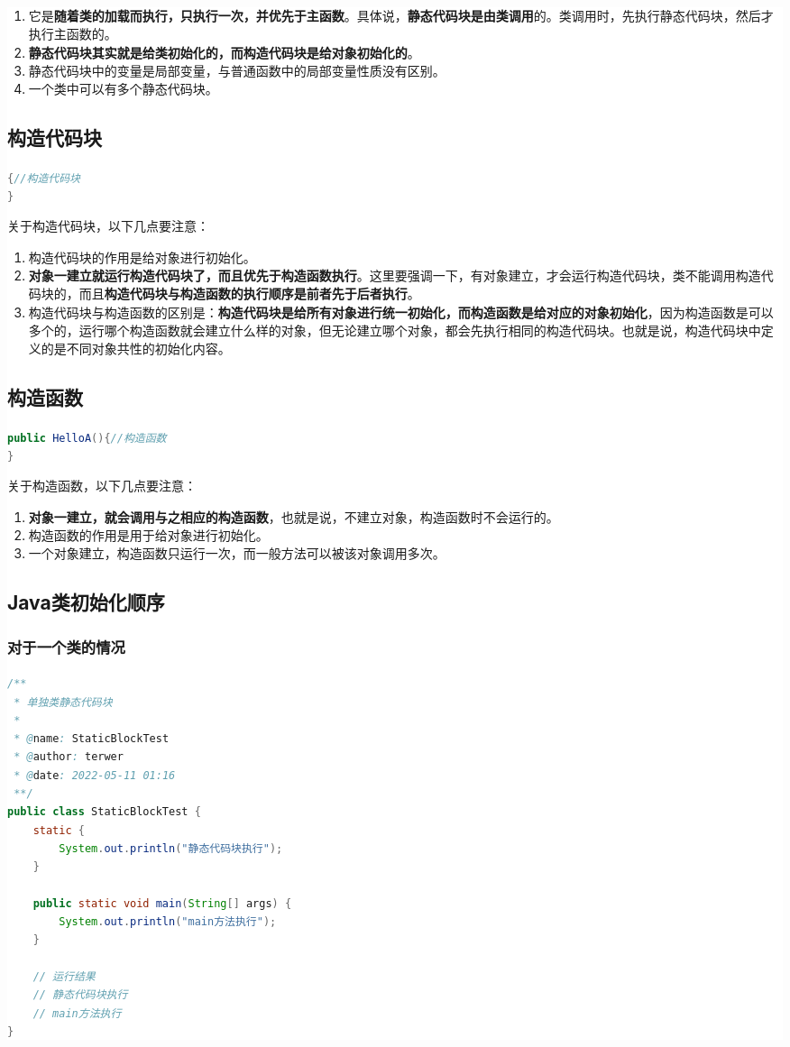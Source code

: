 1. 它是**随着类的加载而执行，只执行一次，并优先于主函数**。具体说，**静态代码块是由类调用**的。类调用时，先执行静态代码块，然后才执行主函数的。
2. **静态代码块其实就是给类初始化的，而构造代码块是给对象初始化的**。
3. 静态代码块中的变量是局部变量，与普通函数中的局部变量性质没有区别。
4. 一个类中可以有多个静态代码块。

## 构造代码块

```java
{//构造代码块    
}
```

关于构造代码块，以下几点要注意：

1. 构造代码块的作用是给对象进行初始化。
2. **对象一建立就运行构造代码块了，而且优先于构造函数执行**。这里要强调一下，有对象建立，才会运行构造代码块，类不能调用构造代码块的，而且**构造代码块与构造函数的执行顺序是前者先于后者执行**。
3. 构造代码块与构造函数的区别是：**构造代码块是给所有对象进行统一初始化，而构造函数是给对应的对象初始化**，因为构造函数是可以多个的，运行哪个构造函数就会建立什么样的对象，但无论建立哪个对象，都会先执行相同的构造代码块。也就是说，构造代码块中定义的是不同对象共性的初始化内容。

## 构造函数

```java
public HelloA(){//构造函数
}
```

关于构造函数，以下几点要注意：

1. **对象一建立，就会调用与之相应的构造函数**，也就是说，不建立对象，构造函数时不会运行的。
2. 构造函数的作用是用于给对象进行初始化。
3. 一个对象建立，构造函数只运行一次，而一般方法可以被该对象调用多次。

## Java类初始化顺序

### 对于一个类的情况

<code-group>

<code-block title="例子1">

```java
/**
 * 单独类静态代码块
 *
 * @name: StaticBlockTest
 * @author: terwer
 * @date: 2022-05-11 01:16
 **/
public class StaticBlockTest {
    static {
        System.out.println("静态代码块执行");
    }

    public static void main(String[] args) {
        System.out.println("main方法执行");
    }

    // 运行结果
    // 静态代码块执行
    // main方法执行
}
```

